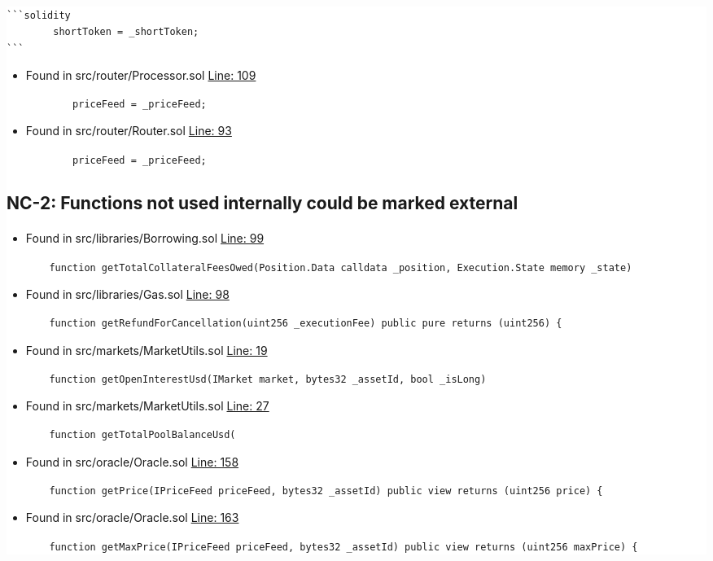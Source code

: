 	```solidity
	        shortToken = _shortToken;
	```

- Found in src/router/Processor.sol [Line: 109](src/router/Processor.sol#L109)

	```solidity
	        priceFeed = _priceFeed;
	```

- Found in src/router/Router.sol [Line: 93](src/router/Router.sol#L93)

	```solidity
	        priceFeed = _priceFeed;
	```



## NC-2: Functions not used internally could be marked external



- Found in src/libraries/Borrowing.sol [Line: 99](src/libraries/Borrowing.sol#L99)

	```solidity
	    function getTotalCollateralFeesOwed(Position.Data calldata _position, Execution.State memory _state)
	```

- Found in src/libraries/Gas.sol [Line: 98](src/libraries/Gas.sol#L98)

	```solidity
	    function getRefundForCancellation(uint256 _executionFee) public pure returns (uint256) {
	```

- Found in src/markets/MarketUtils.sol [Line: 19](src/markets/MarketUtils.sol#L19)

	```solidity
	    function getOpenInterestUsd(IMarket market, bytes32 _assetId, bool _isLong)
	```

- Found in src/markets/MarketUtils.sol [Line: 27](src/markets/MarketUtils.sol#L27)

	```solidity
	    function getTotalPoolBalanceUsd(
	```

- Found in src/oracle/Oracle.sol [Line: 158](src/oracle/Oracle.sol#L158)

	```solidity
	    function getPrice(IPriceFeed priceFeed, bytes32 _assetId) public view returns (uint256 price) {
	```

- Found in src/oracle/Oracle.sol [Line: 163](src/oracle/Oracle.sol#L163)

	```solidity
	    function getMaxPrice(IPriceFeed priceFeed, bytes32 _assetId) public view returns (uint256 maxPrice) {
	```
